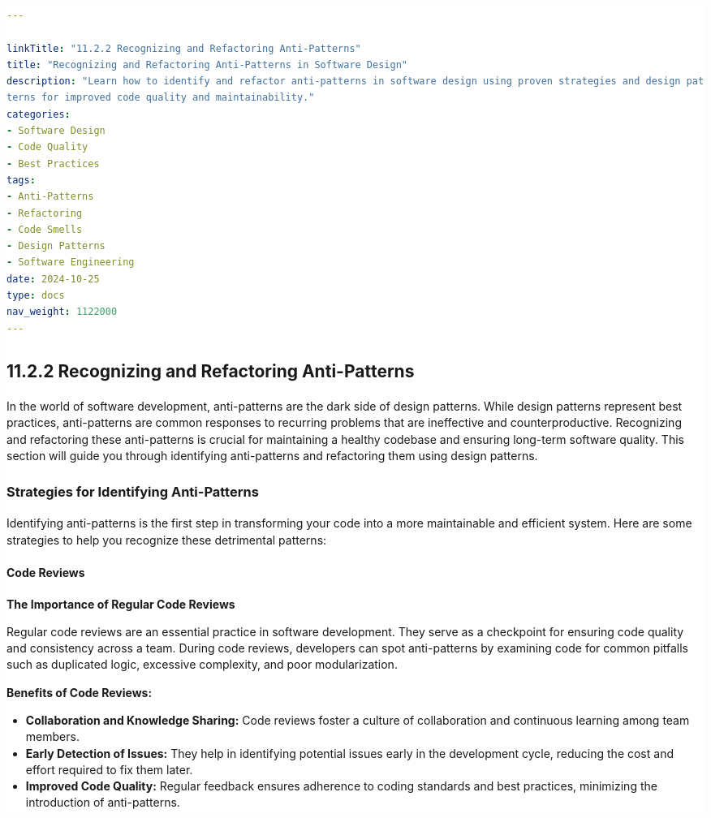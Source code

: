 ```yaml
---

linkTitle: "11.2.2 Recognizing and Refactoring Anti-Patterns"
title: "Recognizing and Refactoring Anti-Patterns in Software Design"
description: "Learn how to identify and refactor anti-patterns in software design using proven strategies and design patterns for improved code quality and maintainability."
categories:
- Software Design
- Code Quality
- Best Practices
tags:
- Anti-Patterns
- Refactoring
- Code Smells
- Design Patterns
- Software Engineering
date: 2024-10-25
type: docs
nav_weight: 1122000
---
```


## 11.2.2 Recognizing and Refactoring Anti-Patterns

In the world of software development, anti-patterns are the dark side of design patterns. While design patterns represent best practices, anti-patterns are common responses to recurring problems that are ineffective and counterproductive. Recognizing and refactoring these anti-patterns is crucial for maintaining a healthy codebase and ensuring long-term software quality. This section will guide you through identifying anti-patterns and refactoring them using design patterns.

### Strategies for Identifying Anti-Patterns

Identifying anti-patterns is the first step in transforming your code into a more maintainable and efficient system. Here are some strategies to help you recognize these detrimental patterns:

#### Code Reviews

**The Importance of Regular Code Reviews**

Regular code reviews are an essential practice in software development. They serve as a checkpoint for ensuring code quality and consistency across a team. During code reviews, developers can spot anti-patterns by examining code for common pitfalls such as duplicated logic, excessive complexity, and poor modularization.

**Benefits of Code Reviews:**

- **Collaboration and Knowledge Sharing:** Code reviews foster a culture of collaboration and continuous learning among team members.
- **Early Detection of Issues:** They help in identifying potential issues early in the development cycle, reducing the cost and effort required to fix them later.
- **Improved Code Quality:** Regular feedback ensures adherence to coding standards and best practices, minimizing the introduction of anti-patterns.
